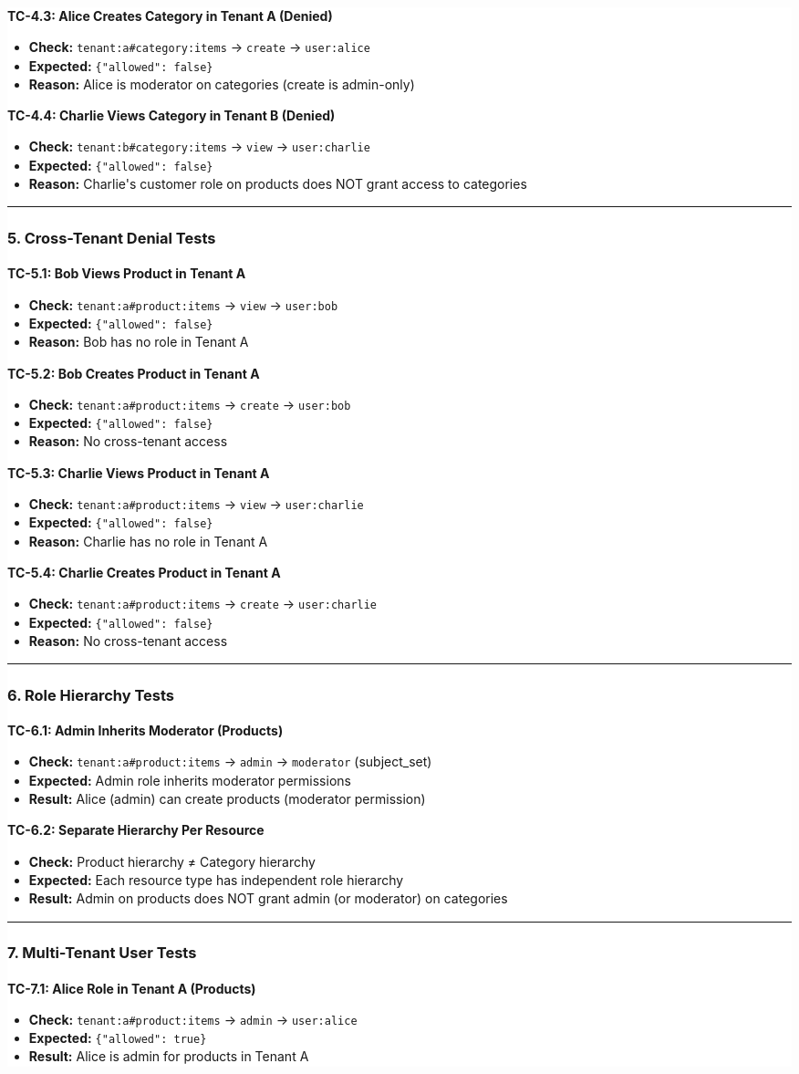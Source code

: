 **TC-4.3: Alice Creates Category in Tenant A (Denied)**
- **Check:** `tenant:a#category:items` → `create` → `user:alice`
- **Expected:** `{"allowed": false}`
- **Reason:** Alice is moderator on categories (create is admin-only)

**TC-4.4: Charlie Views Category in Tenant B (Denied)**
- **Check:** `tenant:b#category:items` → `view` → `user:charlie`
- **Expected:** `{"allowed": false}`
- **Reason:** Charlie's customer role on products does NOT grant access to categories

---

### 5. Cross-Tenant Denial Tests

**TC-5.1: Bob Views Product in Tenant A**
- **Check:** `tenant:a#product:items` → `view` → `user:bob`
- **Expected:** `{"allowed": false}`
- **Reason:** Bob has no role in Tenant A

**TC-5.2: Bob Creates Product in Tenant A**
- **Check:** `tenant:a#product:items` → `create` → `user:bob`
- **Expected:** `{"allowed": false}`
- **Reason:** No cross-tenant access

**TC-5.3: Charlie Views Product in Tenant A**
- **Check:** `tenant:a#product:items` → `view` → `user:charlie`
- **Expected:** `{"allowed": false}`
- **Reason:** Charlie has no role in Tenant A

**TC-5.4: Charlie Creates Product in Tenant A**
- **Check:** `tenant:a#product:items` → `create` → `user:charlie`
- **Expected:** `{"allowed": false}`
- **Reason:** No cross-tenant access

---

### 6. Role Hierarchy Tests

**TC-6.1: Admin Inherits Moderator (Products)**
- **Check:** `tenant:a#product:items` → `admin` → `moderator` (subject_set)
- **Expected:** Admin role inherits moderator permissions
- **Result:** Alice (admin) can create products (moderator permission)

**TC-6.2: Separate Hierarchy Per Resource**
- **Check:** Product hierarchy ≠ Category hierarchy
- **Expected:** Each resource type has independent role hierarchy
- **Result:** Admin on products does NOT grant admin (or moderator) on categories

---

### 7. Multi-Tenant User Tests

**TC-7.1: Alice Role in Tenant A (Products)**
- **Check:** `tenant:a#product:items` → `admin` → `user:alice`
- **Expected:** `{"allowed": true}`
- **Result:** Alice is admin for products in Tenant A
